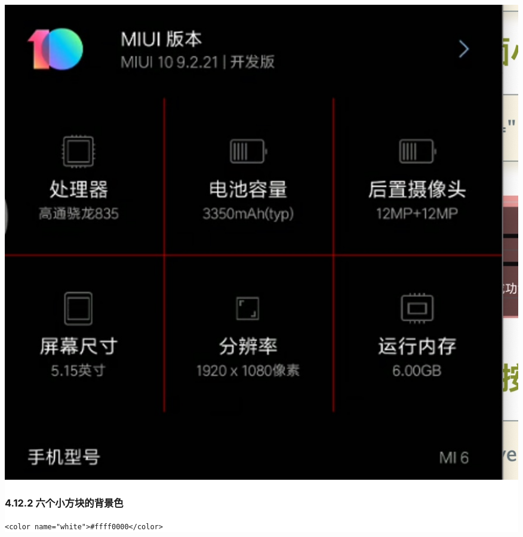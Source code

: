 ![-w440](media/15478063165499/15512744067103.jpg)
### 4.12.2 六个小方块的背景色

```
<color name="white">#ffff0000</color>
```